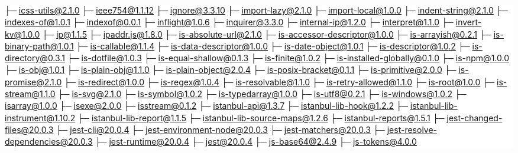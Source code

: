 ├─ icss-utils@2.1.0
├─ ieee754@1.1.12
├─ ignore@3.3.10
├─ import-lazy@2.1.0
├─ import-local@1.0.0
├─ indent-string@2.1.0
├─ indexes-of@1.0.1
├─ indexof@0.0.1
├─ inflight@1.0.6
├─ inquirer@3.3.0
├─ internal-ip@1.2.0
├─ interpret@1.1.0
├─ invert-kv@1.0.0
├─ ip@1.1.5
├─ ipaddr.js@1.8.0
├─ is-absolute-url@2.1.0
├─ is-accessor-descriptor@1.0.0
├─ is-arrayish@0.2.1
├─ is-binary-path@1.0.1
├─ is-callable@1.1.4
├─ is-data-descriptor@1.0.0
├─ is-date-object@1.0.1
├─ is-descriptor@1.0.2
├─ is-directory@0.3.1
├─ is-dotfile@1.0.3
├─ is-equal-shallow@0.1.3
├─ is-finite@1.0.2
├─ is-installed-globally@0.1.0
├─ is-npm@1.0.0
├─ is-obj@1.0.1
├─ is-plain-obj@1.1.0
├─ is-plain-object@2.0.4
├─ is-posix-bracket@0.1.1
├─ is-primitive@2.0.0
├─ is-promise@2.1.0
├─ is-redirect@1.0.0
├─ is-regex@1.0.4
├─ is-resolvable@1.1.0
├─ is-retry-allowed@1.1.0
├─ is-root@1.0.0
├─ is-stream@1.1.0
├─ is-svg@2.1.0
├─ is-symbol@1.0.2
├─ is-typedarray@1.0.0
├─ is-utf8@0.2.1
├─ is-windows@1.0.2
├─ isarray@1.0.0
├─ isexe@2.0.0
├─ isstream@0.1.2
├─ istanbul-api@1.3.7
├─ istanbul-lib-hook@1.2.2
├─ istanbul-lib-instrument@1.10.2
├─ istanbul-lib-report@1.1.5
├─ istanbul-lib-source-maps@1.2.6
├─ istanbul-reports@1.5.1
├─ jest-changed-files@20.0.3
├─ jest-cli@20.0.4
├─ jest-environment-node@20.0.3
├─ jest-matchers@20.0.3
├─ jest-resolve-dependencies@20.0.3
├─ jest-runtime@20.0.4
├─ jest@20.0.4
├─ js-base64@2.4.9
├─ js-tokens@4.0.0